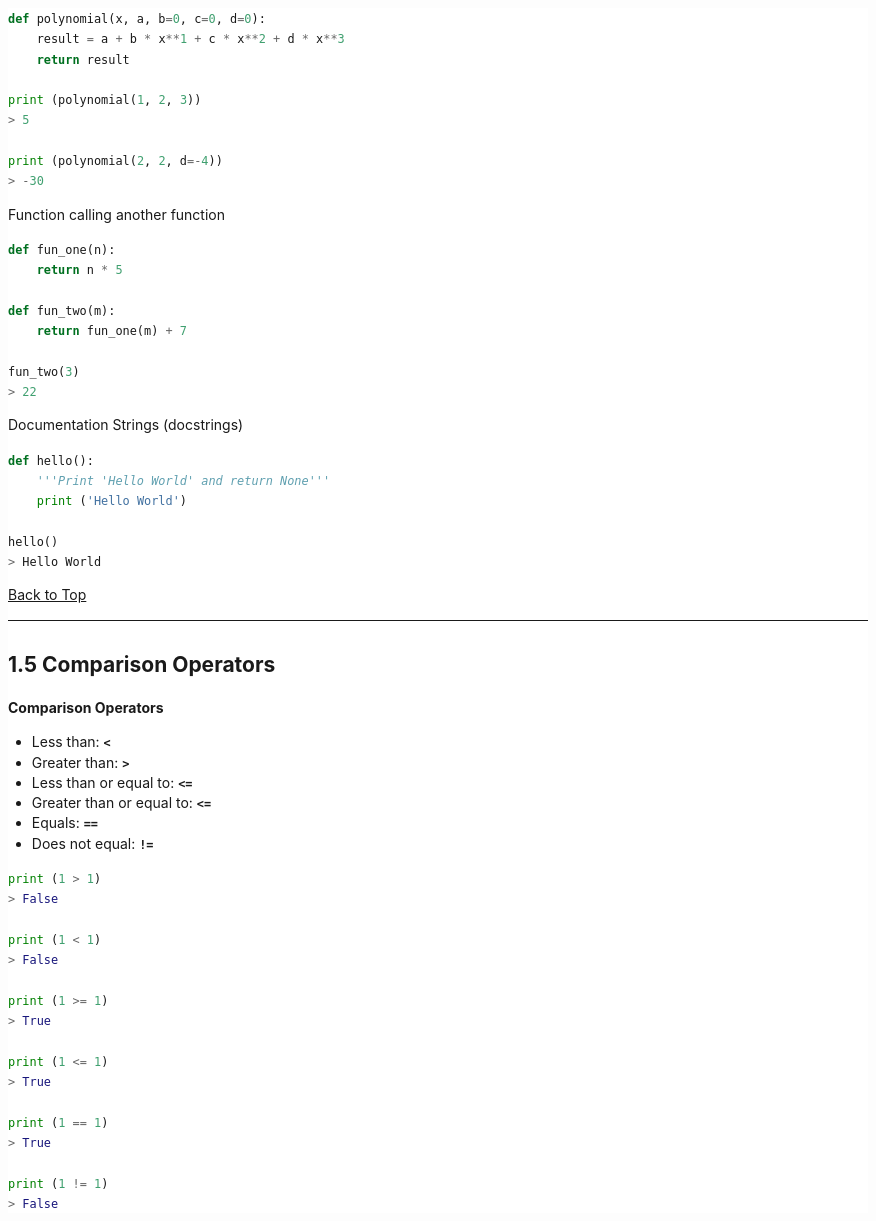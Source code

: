 ```python
def polynomial(x, a, b=0, c=0, d=0):
    result = a + b * x**1 + c * x**2 + d * x**3
    return result

print (polynomial(1, 2, 3))
> 5

print (polynomial(2, 2, d=-4))
> -30
```
Function calling another function
```python
def fun_one(n):
    return n * 5

def fun_two(m):
    return fun_one(m) + 7

fun_two(3)
> 22
```
Documentation Strings (docstrings)
```python
def hello():
    '''Print 'Hello World' and return None'''
    print ('Hello World')

hello()
> Hello World
```

<a id='a5'></a>
[Back to Top](#home)

----
## 1.5 Comparison Operators

**Comparison Operators**

- Less than: **`<`**
- Greater than: **`>`**
- Less than or equal to: **`<=`**
- Greater than or equal to: **`<=`**
- Equals: **`==`**
- Does not equal: **`!=`**

```python
print (1 > 1)
> False

print (1 < 1)
> False

print (1 >= 1)
> True

print (1 <= 1)
> True

print (1 == 1)
> True

print (1 != 1)
> False
```